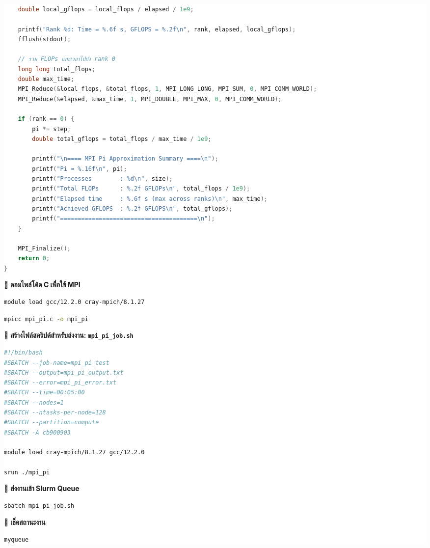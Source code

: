 ```c
    double local_gflops = local_flops / elapsed / 1e9;

    printf("Rank %d: Time = %.6f s, GFLOPS = %.2f\n", rank, elapsed, local_gflops);
    fflush(stdout);

    // รวม FLOPs และเวลาไปยัง rank 0
    long long total_flops;
    double max_time;
    MPI_Reduce(&local_flops, &total_flops, 1, MPI_LONG_LONG, MPI_SUM, 0, MPI_COMM_WORLD);
    MPI_Reduce(&elapsed, &max_time, 1, MPI_DOUBLE, MPI_MAX, 0, MPI_COMM_WORLD);

    if (rank == 0) {
        pi *= step;
        double total_gflops = total_flops / max_time / 1e9;

        printf("\n==== MPI Pi Approximation Summary ====\n");
        printf("Pi ≈ %.16f\n", pi);
        printf("Processes        : %d\n", size);
        printf("Total FLOPs      : %.2f GFLOPs\n", total_flops / 1e9);
        printf("Elapsed time     : %.6f s (max across ranks)\n", max_time);
        printf("Achieved GFLOPS  : %.2f GFLOPS\n", total_gflops);
        printf("=======================================\n");
    }

    MPI_Finalize();
    return 0;
}
```
📌 **คอมไพล์โค้ด C เพื่อใช้ MPI**  
```bash
module load gcc/12.2.0 cray-mpich/8.1.27
```
``` bash
mpicc mpi_pi.c -o mpi_pi
```
📌 **สร้างไฟล์สคริปต์สำหรับส่งงาน: `mpi_pi_job.sh`**  
```bash
#!/bin/bash
#SBATCH --job-name=mpi_pi_test
#SBATCH --output=mpi_pi_output.txt
#SBATCH --error=mpi_pi_error.txt
#SBATCH --time=00:05:00
#SBATCH --nodes=1
#SBATCH --ntasks-per-node=128
#SBATCH --partition=compute
#SBATCH -A cb900903

module load cray-mpich/8.1.27 gcc/12.2.0

srun ./mpi_pi
```
📌 **ส่งงานเข้า Slurm Queue**  
```bash
sbatch mpi_pi_job.sh
```
📌 **เช็คสถานะงาน**
```bash
myqueue
```
